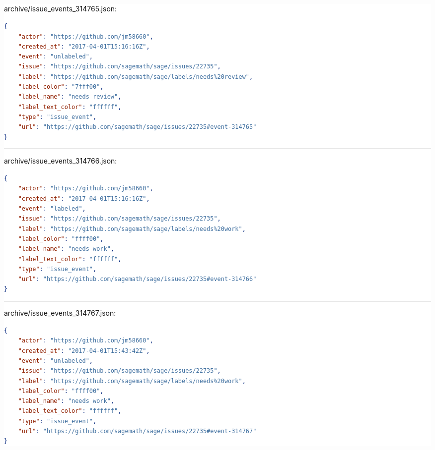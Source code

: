 archive/issue_events_314765.json:
```json
{
    "actor": "https://github.com/jm58660",
    "created_at": "2017-04-01T15:16:16Z",
    "event": "unlabeled",
    "issue": "https://github.com/sagemath/sage/issues/22735",
    "label": "https://github.com/sagemath/sage/labels/needs%20review",
    "label_color": "7fff00",
    "label_name": "needs review",
    "label_text_color": "ffffff",
    "type": "issue_event",
    "url": "https://github.com/sagemath/sage/issues/22735#event-314765"
}
```



---

archive/issue_events_314766.json:
```json
{
    "actor": "https://github.com/jm58660",
    "created_at": "2017-04-01T15:16:16Z",
    "event": "labeled",
    "issue": "https://github.com/sagemath/sage/issues/22735",
    "label": "https://github.com/sagemath/sage/labels/needs%20work",
    "label_color": "ffff00",
    "label_name": "needs work",
    "label_text_color": "ffffff",
    "type": "issue_event",
    "url": "https://github.com/sagemath/sage/issues/22735#event-314766"
}
```



---

archive/issue_events_314767.json:
```json
{
    "actor": "https://github.com/jm58660",
    "created_at": "2017-04-01T15:43:42Z",
    "event": "unlabeled",
    "issue": "https://github.com/sagemath/sage/issues/22735",
    "label": "https://github.com/sagemath/sage/labels/needs%20work",
    "label_color": "ffff00",
    "label_name": "needs work",
    "label_text_color": "ffffff",
    "type": "issue_event",
    "url": "https://github.com/sagemath/sage/issues/22735#event-314767"
}
```
